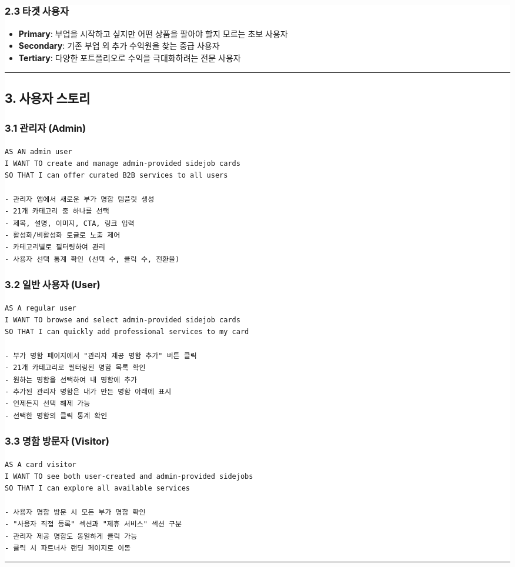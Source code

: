 ### 2.3 타겟 사용자
- **Primary**: 부업을 시작하고 싶지만 어떤 상품을 팔아야 할지 모르는 초보 사용자
- **Secondary**: 기존 부업 외 추가 수익원을 찾는 중급 사용자
- **Tertiary**: 다양한 포트폴리오로 수익을 극대화하려는 전문 사용자

---

## 3. 사용자 스토리

### 3.1 관리자 (Admin)
```
AS AN admin user
I WANT TO create and manage admin-provided sidejob cards
SO THAT I can offer curated B2B services to all users

- 관리자 앱에서 새로운 부가 명함 템플릿 생성
- 21개 카테고리 중 하나를 선택
- 제목, 설명, 이미지, CTA, 링크 입력
- 활성화/비활성화 토글로 노출 제어
- 카테고리별로 필터링하여 관리
- 사용자 선택 통계 확인 (선택 수, 클릭 수, 전환율)
```

### 3.2 일반 사용자 (User)
```
AS A regular user
I WANT TO browse and select admin-provided sidejob cards
SO THAT I can quickly add professional services to my card

- 부가 명함 페이지에서 "관리자 제공 명함 추가" 버튼 클릭
- 21개 카테고리로 필터링된 명함 목록 확인
- 원하는 명함을 선택하여 내 명함에 추가
- 추가된 관리자 명함은 내가 만든 명함 아래에 표시
- 언제든지 선택 해제 가능
- 선택한 명함의 클릭 통계 확인
```

### 3.3 명함 방문자 (Visitor)
```
AS A card visitor
I WANT TO see both user-created and admin-provided sidejobs
SO THAT I can explore all available services

- 사용자 명함 방문 시 모든 부가 명함 확인
- "사용자 직접 등록" 섹션과 "제휴 서비스" 섹션 구분
- 관리자 제공 명함도 동일하게 클릭 가능
- 클릭 시 파트너사 랜딩 페이지로 이동
```

---
